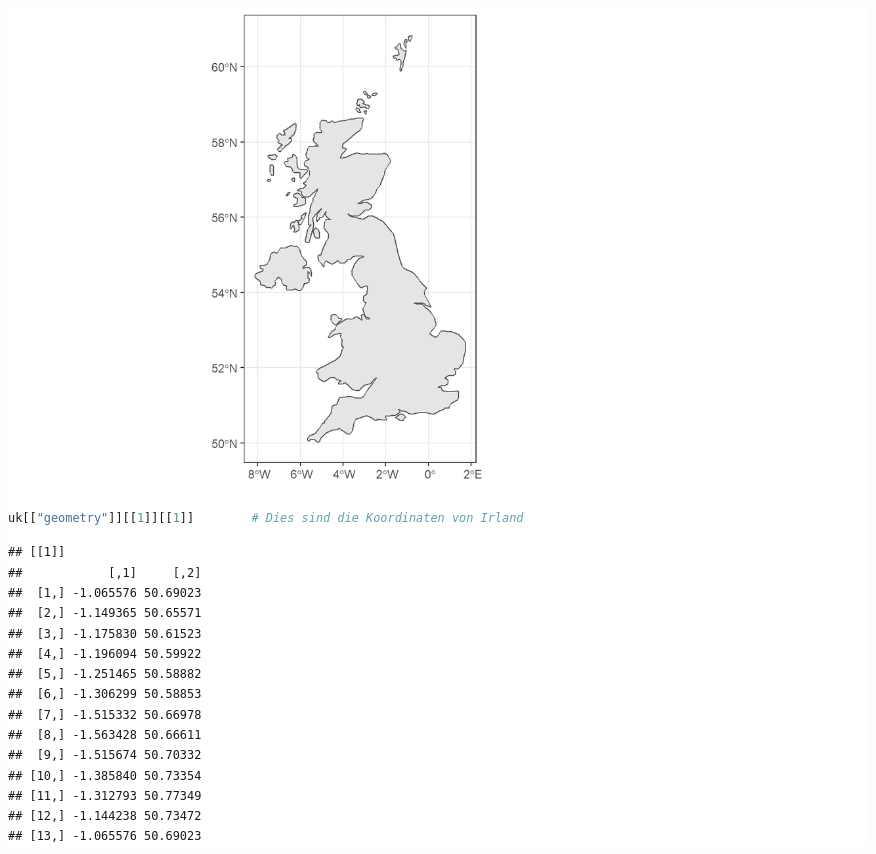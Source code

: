 <img src="02-geodaten_files/figure-html/unnamed-chunk-5-1.png" width="672" />

```r
uk[["geometry"]][[1]][[1]]        # Dies sind die Koordinaten von Irland
```

```
## [[1]]
##            [,1]     [,2]
##  [1,] -1.065576 50.69023
##  [2,] -1.149365 50.65571
##  [3,] -1.175830 50.61523
##  [4,] -1.196094 50.59922
##  [5,] -1.251465 50.58882
##  [6,] -1.306299 50.58853
##  [7,] -1.515332 50.66978
##  [8,] -1.563428 50.66611
##  [9,] -1.515674 50.70332
## [10,] -1.385840 50.73354
## [11,] -1.312793 50.77349
## [12,] -1.144238 50.73472
## [13,] -1.065576 50.69023
```
